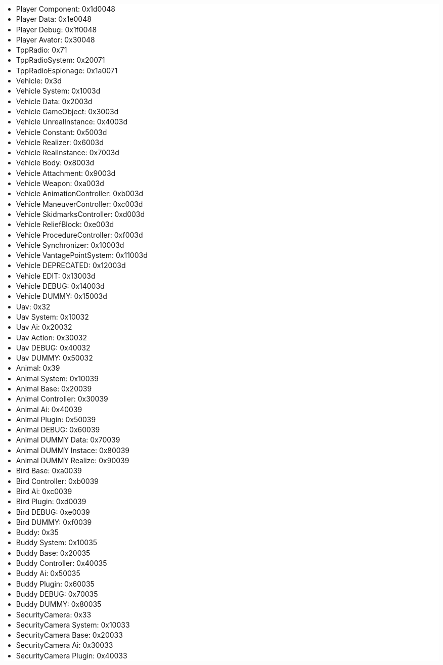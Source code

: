   - Player Component: 0x1d0048
  - Player Data: 0x1e0048
  - Player Debug: 0x1f0048
  - Player Avator: 0x30048
  - TppRadio: 0x71
  - TppRadioSystem: 0x20071
  - TppRadioEspionage: 0x1a0071
  - Vehicle: 0x3d
  - Vehicle System: 0x1003d
  - Vehicle Data: 0x2003d
  - Vehicle GameObject: 0x3003d
  - Vehicle UnrealInstance: 0x4003d
  - Vehicle Constant: 0x5003d
  - Vehicle Realizer: 0x6003d
  - Vehicle RealInstance: 0x7003d
  - Vehicle Body: 0x8003d
  - Vehicle Attachment: 0x9003d
  - Vehicle Weapon: 0xa003d
  - Vehicle AnimationController: 0xb003d
  - Vehicle ManeuverController: 0xc003d
  - Vehicle SkidmarksController: 0xd003d
  - Vehicle ReliefBlock: 0xe003d
  - Vehicle ProcedureController: 0xf003d
  - Vehicle Synchronizer: 0x10003d
  - Vehicle VantagePointSystem: 0x11003d
  - Vehicle DEPRECATED: 0x12003d
  - Vehicle EDIT: 0x13003d
  - Vehicle DEBUG: 0x14003d
  - Vehicle DUMMY: 0x15003d
  - Uav: 0x32
  - Uav System: 0x10032
  - Uav Ai: 0x20032
  - Uav Action: 0x30032
  - Uav DEBUG: 0x40032
  - Uav DUMMY: 0x50032
  - Animal: 0x39
  - Animal System: 0x10039
  - Animal Base: 0x20039
  - Animal Controller: 0x30039
  - Animal Ai: 0x40039
  - Animal Plugin: 0x50039
  - Animal DEBUG: 0x60039
  - Animal DUMMY Data: 0x70039
  - Animal DUMMY Instace: 0x80039
  - Animal DUMMY Realize: 0x90039
  - Bird Base: 0xa0039
  - Bird Controller: 0xb0039
  - Bird Ai: 0xc0039
  - Bird Plugin: 0xd0039
  - Bird DEBUG: 0xe0039
  - Bird DUMMY: 0xf0039
  - Buddy: 0x35
  - Buddy System: 0x10035
  - Buddy Base: 0x20035
  - Buddy Controller: 0x40035
  - Buddy Ai: 0x50035
  - Buddy Plugin: 0x60035
  - Buddy DEBUG: 0x70035
  - Buddy DUMMY: 0x80035
  - SecurityCamera: 0x33
  - SecurityCamera System: 0x10033
  - SecurityCamera Base: 0x20033
  - SecurityCamera Ai: 0x30033
  - SecurityCamera Plugin: 0x40033
